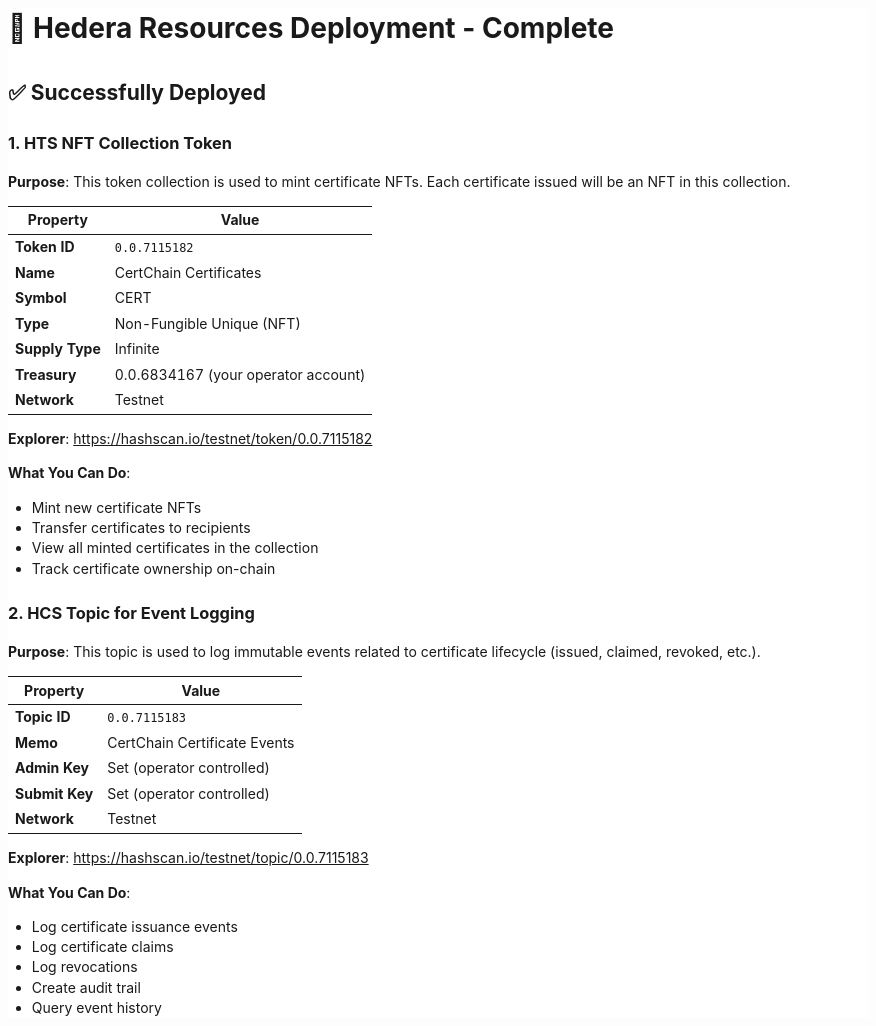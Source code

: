 # 🎉 Hedera Resources Deployment - Complete

## ✅ Successfully Deployed

### 1. HTS NFT Collection Token

**Purpose**: This token collection is used to mint certificate NFTs. Each certificate issued will be an NFT in this collection.

| Property | Value |
|----------|-------|
| **Token ID** | `0.0.7115182` |
| **Name** | CertChain Certificates |
| **Symbol** | CERT |
| **Type** | Non-Fungible Unique (NFT) |
| **Supply Type** | Infinite |
| **Treasury** | 0.0.6834167 (your operator account) |
| **Network** | Testnet |

**Explorer**: https://hashscan.io/testnet/token/0.0.7115182

**What You Can Do**:
- Mint new certificate NFTs
- Transfer certificates to recipients
- View all minted certificates in the collection
- Track certificate ownership on-chain

### 2. HCS Topic for Event Logging

**Purpose**: This topic is used to log immutable events related to certificate lifecycle (issued, claimed, revoked, etc.).

| Property | Value |
|----------|-------|
| **Topic ID** | `0.0.7115183` |
| **Memo** | CertChain Certificate Events |
| **Admin Key** | Set (operator controlled) |
| **Submit Key** | Set (operator controlled) |
| **Network** | Testnet |

**Explorer**: https://hashscan.io/testnet/topic/0.0.7115183

**What You Can Do**:
- Log certificate issuance events
- Log certificate claims
- Log revocations
- Create audit trail
- Query event history
